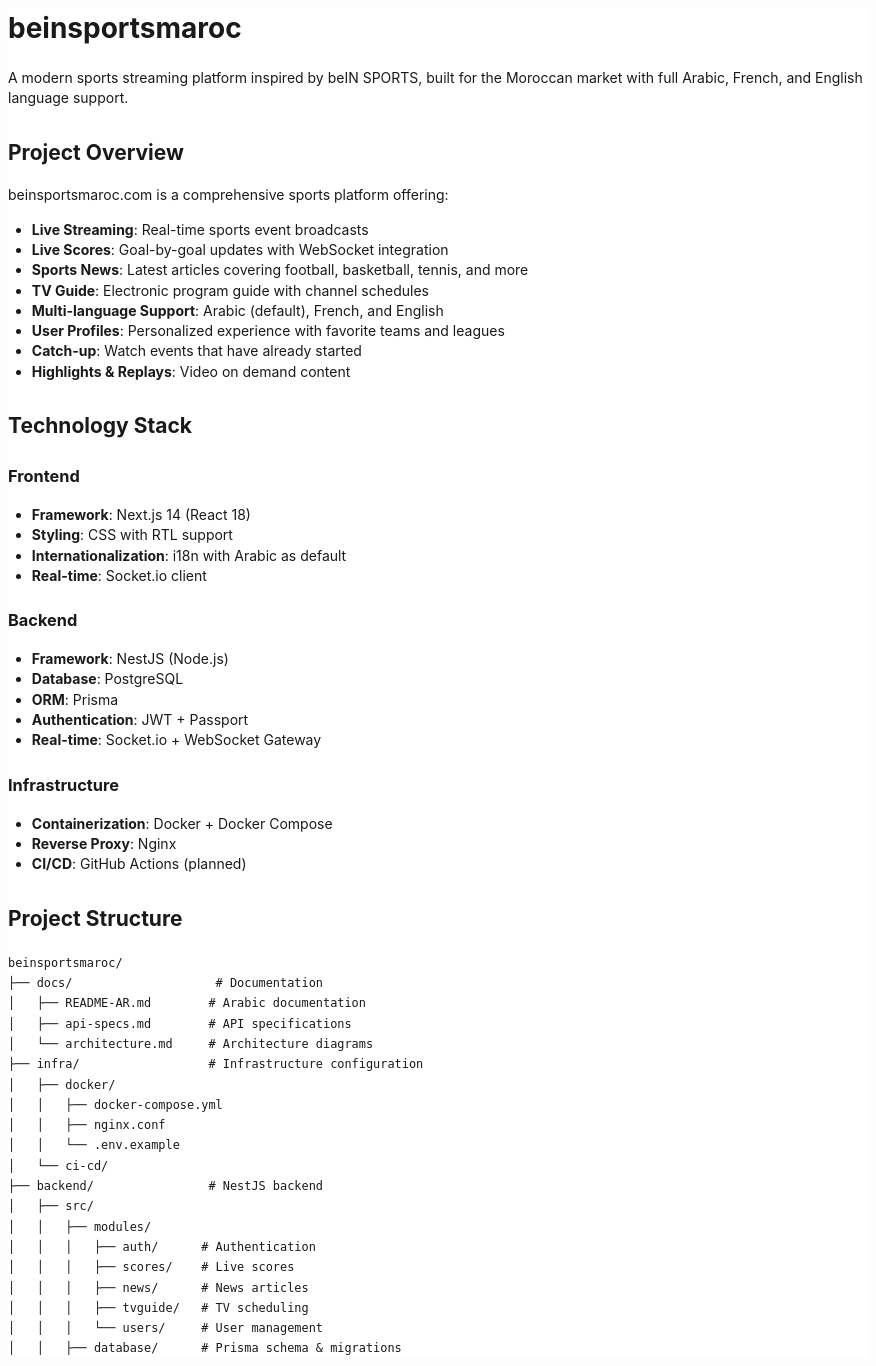 # beinsportsmaroc

A modern sports streaming platform inspired by beIN SPORTS, built for the Moroccan market with full Arabic, French, and English language support.

## Project Overview

beinsportsmaroc.com is a comprehensive sports platform offering:

- **Live Streaming**: Real-time sports event broadcasts
- **Live Scores**: Goal-by-goal updates with WebSocket integration
- **Sports News**: Latest articles covering football, basketball, tennis, and more
- **TV Guide**: Electronic program guide with channel schedules
- **Multi-language Support**: Arabic (default), French, and English
- **User Profiles**: Personalized experience with favorite teams and leagues
- **Catch-up**: Watch events that have already started
- **Highlights & Replays**: Video on demand content

## Technology Stack

### Frontend
- **Framework**: Next.js 14 (React 18)
- **Styling**: CSS with RTL support
- **Internationalization**: i18n with Arabic as default
- **Real-time**: Socket.io client

### Backend
- **Framework**: NestJS (Node.js)
- **Database**: PostgreSQL
- **ORM**: Prisma
- **Authentication**: JWT + Passport
- **Real-time**: Socket.io + WebSocket Gateway

### Infrastructure
- **Containerization**: Docker + Docker Compose
- **Reverse Proxy**: Nginx
- **CI/CD**: GitHub Actions (planned)

## Project Structure

```
beinsportsmaroc/
├── docs/                    # Documentation
│   ├── README-AR.md        # Arabic documentation
│   ├── api-specs.md        # API specifications
│   └── architecture.md     # Architecture diagrams
├── infra/                  # Infrastructure configuration
│   ├── docker/
│   │   ├── docker-compose.yml
│   │   ├── nginx.conf
│   │   └── .env.example
│   └── ci-cd/
├── backend/                # NestJS backend
│   ├── src/
│   │   ├── modules/
│   │   │   ├── auth/      # Authentication
│   │   │   ├── scores/    # Live scores
│   │   │   ├── news/      # News articles
│   │   │   ├── tvguide/   # TV scheduling
│   │   │   └── users/     # User management
│   │   ├── database/      # Prisma schema & migrations
```